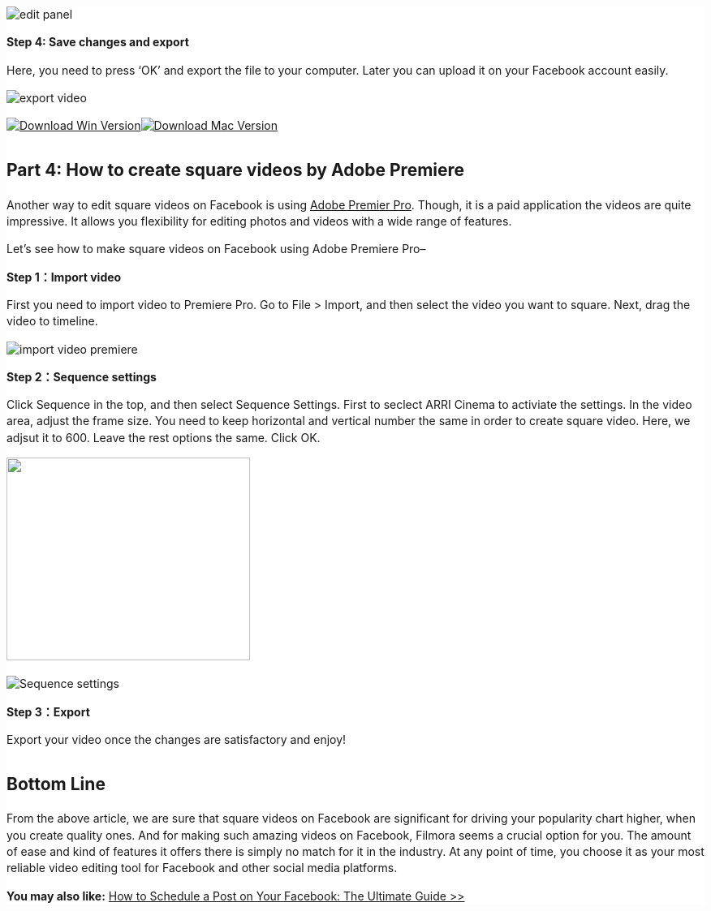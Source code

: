 ![edit panel](https://images.wondershare.com/filmora/article-images/crop-zoom-panel.JPG)

**Step 4: Save changes and export**

Here, you need to press ‘OK’ and export the file to your computer. Later you can upload it on your Facebook account easily.

![export video](https://images.wondershare.com/filmora/article-images/export-video-filmora.JPG)

[![Download Win Version](https://images.wondershare.com/filmora/guide/download-btn-win.jpg)](https://tools.techidaily.com/wondershare/filmora/download/)[![Download Mac Version](https://images.wondershare.com/filmora/guide/download-btn-mac.jpg)](https://tools.techidaily.com/wondershare/filmora/download/)

## Part 4: How to create square videos by Adobe Premiere

Another way to edit square videos on Facebook is using [Adobe Premier Pro](https://www.adobe.com/products/premiere.html). Though, it is a paid application the videos are quite impressive. It allows you flexibility for editing photos and videos with a wide range of features.

Let’s see how to make square videos on Facebook using Adobe Premiere Pro–

**Step 1：Import video**

First you need to import video to Premiere Pro. Go to File > Import, and then select the video you want to square. Next, drag the video to timeline.

![import video premiere](https://images.wondershare.com/filmora/article-images/import-video-premiere.JPG)

**Step 2：Sequence settings**

Click Sequence in the top, and then select Sequence Settings. First to seclect ARRI Cinema to activiate the settings. In the video area, adjust the frame size. You need to keep horizontal and vertical number the same in order to create square video. Here, we adjsut it to 600\. Leave the rest options the same. Click OK.


<a href="https://godlikehost.sjv.io/c/5597632/1920047/21774" target="_top" id="1920047"><img src="//a.impactradius-go.com/display-ad/21774-1920047" border="0" alt="" width="300" height="250"/></a><img height="0" width="0" src="https://imp.pxf.io/i/5597632/1920047/21774" style="position:absolute;visibility:hidden;" border="0" />

![Sequence settings](https://images.wondershare.com/filmora/article-images/sequence-setting.JPG)

**Step 3：Export**

Export your video once the changes are satisfactory and enjoy!

## Bottom Line

From the above article, we are sure that square videos on Facebook are significant for driving your popularity chart higher, when you create quality ones. And for making such amazing videos on Facebook, Filmora seems a crucial option for you. The amount of ease and kind of features it offers there is simply no match for it in the industry. At any point of time, you choose it as your most reliable video editing tool for Facebook and other social media platforms.

**You may also like:** [How to Schedule a Post on Your Facebook: The Ultimate Guide >>](https://tools.techidaily.com/wondershare/filmora/download/)
